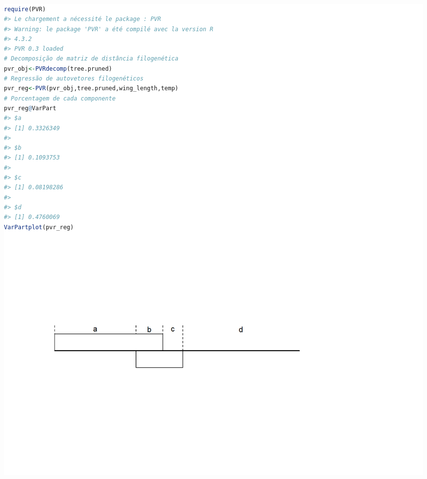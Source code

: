 ```r
require(PVR)
#> Le chargement a nécessité le package : PVR
#> Warning: le package 'PVR' a été compilé avec la version R
#> 4.3.2
#> PVR 0.3 loaded
# Decomposição de matriz de distância filogenética
pvr_obj<-PVRdecomp(tree.pruned)
# Regressão de autovetores filogenéticos
pvr_reg<-PVR(pvr_obj,tree.pruned,wing_length,temp)
# Porcentagem de cada componente
pvr_reg@VarPart
#> $a
#> [1] 0.3326349
#> 
#> $b
#> [1] 0.1093753
#> 
#> $c
#> [1] 0.08198286
#> 
#> $d
#> [1] 0.4760069
VarPartplot(pvr_reg)
```

<img src="04.5-pcmreg_files/figure-html/unnamed-chunk-14-1.png" width="672" />
